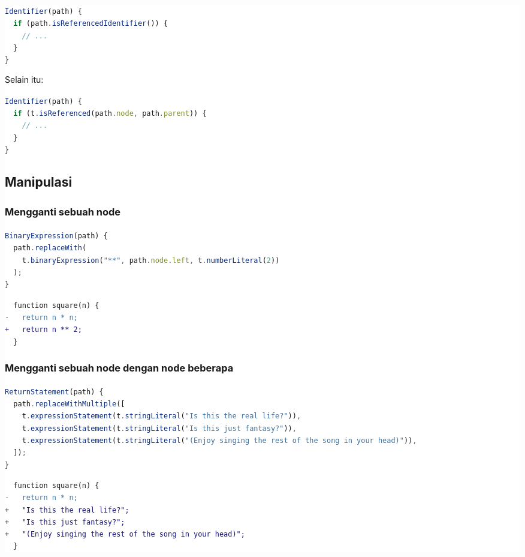 ```js
Identifier(path) {
  if (path.isReferencedIdentifier()) {
    // ...
  }
}
```

Selain itu:

```js
Identifier(path) {
  if (t.isReferenced(path.node, path.parent)) {
    // ...
  }
}
```

## <a id="toc-manipulation"></a>Manipulasi

### <a id="toc-replacing-a-node"></a>Mengganti sebuah node

```js
BinaryExpression(path) {
  path.replaceWith(
    t.binaryExpression("**", path.node.left, t.numberLiteral(2))
  );
}
```

```diff
  function square(n) {
-   return n * n;
+   return n ** 2;
  }
```

### <a id="toc-replacing-a-node-with-multiple-nodes"></a>Mengganti sebuah node dengan node beberapa

```js
ReturnStatement(path) {
  path.replaceWithMultiple([
    t.expressionStatement(t.stringLiteral("Is this the real life?")),
    t.expressionStatement(t.stringLiteral("Is this just fantasy?")),
    t.expressionStatement(t.stringLiteral("(Enjoy singing the rest of the song in your head)")),
  ]);
}
```

```diff
  function square(n) {
-   return n * n;
+   "Is this the real life?";
+   "Is this just fantasy?";
+   "(Enjoy singing the rest of the song in your head)";
  }
```
